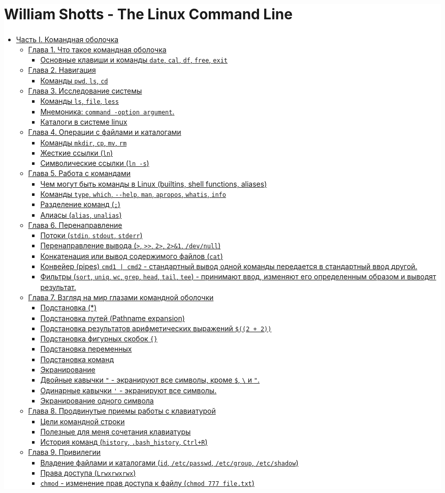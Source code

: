 # William Shotts - The Linux Command Line

- [Часть I. Командная оболочка](#часть-i-командная-оболочка)
  - [Глава 1. Что такое командная оболочка](#глава-1-что-такое-командная-оболочка)
    - [Основные клавиши и команды `date`, `cal`, `df`, `free`, `exit`](#основные-клавиши-и-команды-date-cal-df-free-exit)
  - [Глава 2. Навигация](#глава-2-навигация)
    - [Команды `pwd`, `ls`, `cd`](#команды-pwd-ls-cd)
  - [Глава 3. Исследование системы](#глава-3-исследование-системы)
    - [Команды `ls`, `file`, `less`](#команды-ls-file-less)
    - [Мнемоника: `command -option argument`.](#мнемоника-command--option-argument)
    - [Каталоги в системе linux](#каталоги-в-системе-linux)
  - [Глава 4. Операции с файлами и каталогами](#глава-4-операции-с-файлами-и-каталогами)
    - [Команды `mkdir`, `cp`, `mv`, `rm`](#команды-mkdir-cp-mv-rm)
    - [Жесткие ссылки (`ln`)](#жесткие-ссылки-ln)
    - [Символические ссылки (`ln -s`)](#символические-ссылки-ln--s)
  - [Глава 5. Работа с командами](#глава-5-работа-с-командами)
    - [Чем могут быть команды в Linux (builtins, shell functions, aliases)](#чем-могут-быть-команды-в-linux-builtins-shell-functions-aliases)
    - [Команды `type`, `which`, `--help`, `man`, `apropos`, `whatis`, `info`](#команды-type-which---help-man-apropos-whatis-info)
    - [Разделение команд (`;`)](#разделение-команд-)
    - [Алиасы (`alias`, `unalias`)](#алиасы-alias-unalias)
  - [Глава 6. Перенаправление](#глава-6-перенаправление)
    - [Потоки (`stdin`, `stdout`, `stderr`)](#потоки-stdin-stdout-stderr)
    - [Перенаправление вывода (`>`, `>>`, `2>`, `2>&1`, `/dev/null`)](#перенаправление-вывода---2-21-devnull)
    - [Конкатенация или вывод содержимого файлов (`cat`)](#конкатенация-или-вывод-содержимого-файлов-cat)
    - [Конвейер (pipes) `cmd1 | cmd2` - стандартный вывод одной команды передается в стандартный ввод другой.](#конвейер-pipes-cmd1--cmd2---стандартный-вывод-одной-команды-передается-в-стандартный-ввод-другой)
    - [Фильтры (`sort`, `uniq`, `wc`, `grep`, `head`, `tail`, `tee`) - принимают ввод, изменяют его определенным образом и выводят результат.](#фильтры-sort-uniq-wc-grep-head-tail-tee---принимают-ввод-изменяют-его-определенным-образом-и-выводят-результат)
  - [Глава 7. Взгляд на мир глазами командной оболочки](#глава-7-взгляд-на-мир-глазами-командной-оболочки)
    - [Подстановка (\*)](#подстановка-)
    - [Подстановка путей (Pathname expansion)](#подстановка-путей-pathname-expansion)
    - [Подстановка результатов арифметических выражений `$((2 + 2))`](#подстановка-результатов-арифметических-выражений-2--2)
    - [Подстановка фигурных скобок `{}`](#подстановка-фигурных-скобок-)
    - [Подстановка переменных](#подстановка-переменных)
    - [Подстановка команд](#подстановка-команд)
    - [Экранирование](#экранирование)
    - [Двойные кавычки `"` - экранируют все символы, кроме `$`, `\` и `"`.](#двойные-кавычки----экранируют-все-символы-кроме---и-)
    - [Одинарные кавычки `'` - экранируют все символы.](#одинарные-кавычки----экранируют-все-символы)
    - [Экранирование одного символа](#экранирование-одного-символа)
  - [Глава 8. Продвинутые приемы работы с клавиатурой](#глава-8-продвинутые-приемы-работы-с-клавиатурой)
    - [Цели командной строки](#цели-командной-строки)
    - [Полезные для меня сочетания клавиатуры](#полезные-для-меня-сочетания-клавиатуры)
    - [История команд (`history`, `.bash_history`, `Ctrl+R`)](#история-команд-history-bash_history-ctrlr)
  - [Глава 9. Привилегии](#глава-9-привилегии)
    - [Владение файлами и каталогами (`id`, `/etc/passwd`, `/etc/group`, `/etc/shadow`)](#владение-файлами-и-каталогами-id-etcpasswd-etcgroup-etcshadow)
    - [Права доступа (`Lrwxrwxrwx`)](#права-доступа-lrwxrwxrwx)
    - [`chmod` - изменение прав доступа к файлу (`chmod 777 file.txt`)](#chmod---изменение-прав-доступа-к-файлу-chmod-777-filetxt)